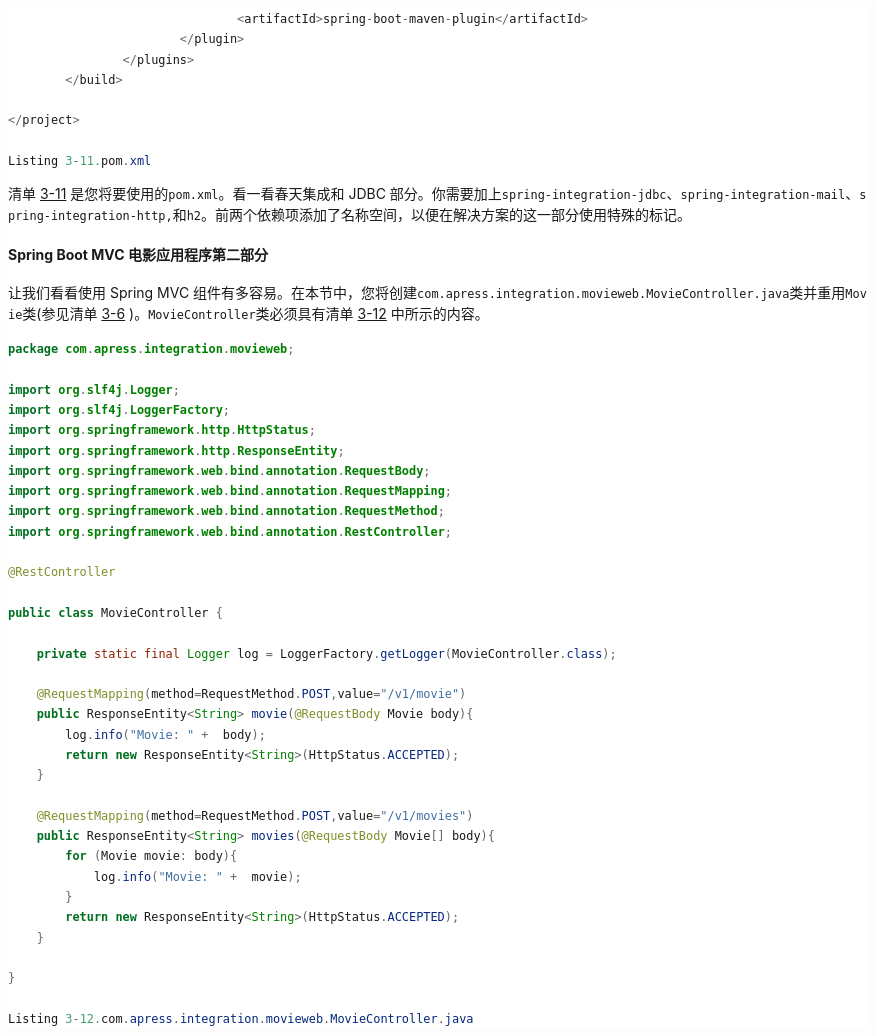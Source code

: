 ```java
                                <artifactId>spring-boot-maven-plugin</artifactId>
                        </plugin>
                </plugins>
        </build>

</project>

Listing 3-11.pom.xml

```

清单 [3-11](#PC17) 是您将要使用的`pom.xml`。看一看春天集成和 JDBC 部分。你需要加上`spring-integration-jdbc`、`spring-integration-mail`、`spring-integration-http,`和`h2`。前两个依赖项添加了名称空间，以便在解决方案的这一部分使用特殊的标记。

#### Spring Boot MVC 电影应用程序第二部分

让我们看看使用 Spring MVC 组件有多容易。在本节中，您将创建`com.apress.integration.movieweb.MovieController.java`类并重用`Movie`类(参见清单 [3-6](#PC11) )。`MovieController`类必须具有清单 [3-12](#PC18) 中所示的内容。

```java
package com.apress.integration.movieweb;

import org.slf4j.Logger;
import org.slf4j.LoggerFactory;
import org.springframework.http.HttpStatus;
import org.springframework.http.ResponseEntity;
import org.springframework.web.bind.annotation.RequestBody;
import org.springframework.web.bind.annotation.RequestMapping;
import org.springframework.web.bind.annotation.RequestMethod;
import org.springframework.web.bind.annotation.RestController;

@RestController

public class MovieController {

    private static final Logger log = LoggerFactory.getLogger(MovieController.class);

    @RequestMapping(method=RequestMethod.POST,value="/v1/movie")
    public ResponseEntity<String> movie(@RequestBody Movie body){
        log.info("Movie: " +  body);
        return new ResponseEntity<String>(HttpStatus.ACCEPTED);
    }

    @RequestMapping(method=RequestMethod.POST,value="/v1/movies")
    public ResponseEntity<String> movies(@RequestBody Movie[] body){
        for (Movie movie: body){
            log.info("Movie: " +  movie);
        }
        return new ResponseEntity<String>(HttpStatus.ACCEPTED);
    }

}

Listing 3-12.com.apress.integration.movieweb.MovieController.java

```
